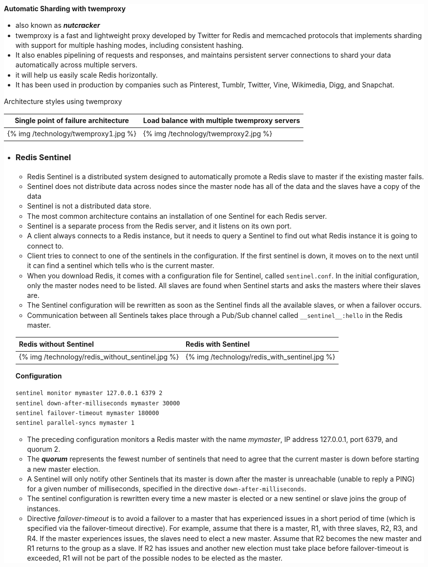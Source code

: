   
  __Automatic Sharding with twemproxy__
  
  * also known as ___nutcracker___ 
  * twemproxy is a fast and lightweight proxy developed by Twitter for Redis and memcached protocols that implements sharding with support for multiple hashing modes, including consistent hashing. 
  * It also enables pipelining of requests and responses, and maintains persistent server connections to shard your data automatically across multiple servers. 
  * it will help us easily scale Redis horizontally. 
  * It has been used in production by companies such as Pinterest, Tumblr, Twitter, Vine, Wikimedia, Digg, and Snapchat.
  
  Architecture styles using twemproxy
  
  | Single point of failure architecture | Load balance with multiple twemproxy servers |
  | -- | -- |
  | {% img /technology/twemproxy1.jpg %} | {% img /technology/twemproxy2.jpg %} |
- ### Redis Sentinel
  
  * Redis Sentinel is a distributed system designed to automatically promote a Redis slave to master if the existing master fails. 
  * Sentinel does not distribute data across nodes since the master node has all of the data and the slaves have a copy of the data
  * Sentinel is not a distributed data store.
  * The most common architecture contains an installation of one Sentinel for each Redis server. 
  * Sentinel is a separate process from the Redis server, and it listens on its own port.
  * A client always connects to a Redis instance, but it needs to query a Sentinel to find out what Redis instance it is going to connect to.
  * Client tries to connect to one of the sentinels in the configuration. If the first sentinel is down, it moves on to the next until it can find a sentinel which tells who is the current master.
  * When you download Redis, it comes with a configuration file for Sentinel, called `sentinel.conf`. In the initial configuration, only the master nodes need to be listed. All slaves are found when Sentinel starts and asks the masters where their slaves are. 
  * The Sentinel configuration will be rewritten as soon as the Sentinel finds all the available slaves, or when a failover occurs.
  * Communication between all Sentinels takes place through a Pub/Sub channel called `__sentinel__:hello` in the Redis master.
  
  | Redis without Sentinel | Redis with Sentinel |
  | -- | -- |
  | {% img /technology/redis_without_sentinel.jpg %} | {% img /technology/redis_with_sentinel.jpg %} |
  
  __Configuration__
  
  ```
  sentinel monitor mymaster 127.0.0.1 6379 2
  sentinel down-after-milliseconds mymaster 30000
  sentinel failover-timeout mymaster 180000
  sentinel parallel-syncs mymaster 1
  ```
  
  * The preceding configuration monitors a Redis master with the name _mymaster_, IP address 127.0.0.1, port 6379, and quorum 2. 
  * The ___quorum___ represents the fewest number of sentinels that need to agree that the current master is down before starting a new master election.
  * A Sentinel will only notify other Sentinels that its master is down after the master is unreachable (unable to reply a PING) for a given number of milliseconds, specified in the directive `down-after-milliseconds`.
  * The sentinel configuration is rewritten every time a new master is elected or a new sentinel or slave joins the group of instances. 
  * Directive _failover-timeout_ is to avoid a failover to a master that has experienced issues in a short period of time (which is specified via the failover-timeout directive). For example, assume that there is a master, R1, with three slaves, R2, R3, and R4. If the master experiences issues, the slaves need to elect a new master. Assume that R2 becomes the new master and R1 returns to the group as a slave. If R2 has issues and another new election must take place before failover-timeout is exceeded, R1 will not be part of the possible nodes to be elected as the master.